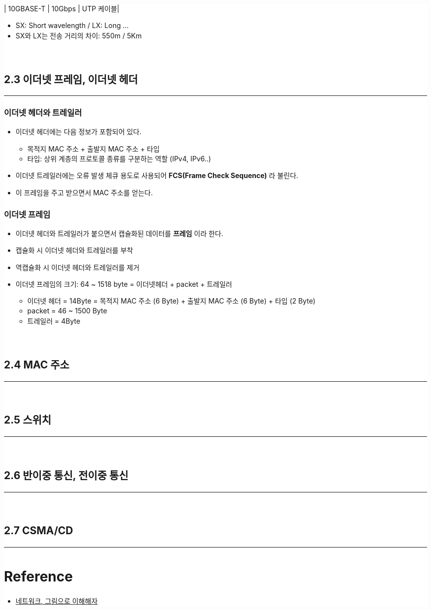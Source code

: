   | 10GBASE-T | 10Gbps | UTP 케이블|  

  - SX: Short wavelength / LX: Long ...
  - SX와 LX는 전송 거리의 차이: 550m / 5Km

&nbsp;

## 2.3 이더넷 프레임, 이더넷 헤더

---

### 이더넷 헤더와 트레일러

- 이더넷 헤더에는 다음 정보가 포함되어 있다.

  - 목적지 MAC 주소 + 출발지 MAC 주소 + 타입  
  - 타입: 상위 계층의 프로토콜 종류를 구분하는 역할  (IPv4, IPv6..)

- 이더넷 트레일러에는 오류 발생 체큐 용도로 사용되어 **FCS(Frame Check Sequence)** 라 불린다.  
- 이 프레임을 주고 받으면서 MAC 주소를 얻는다.

### 이더넷 프레임

- 이더넷 헤더와 트레일러가 붙으면서 캡슐화된 데이터를 **프레임** 이라 한다.  
- 캡슐화 시 이더넷 헤더와 트레일러를 부착  
- 역캡슐화 시 이더넷 헤더와 트레일러를 제거  

- 이더넷 프레임의 크기: 64 ~ 1518 byte = 이더넷헤더 + packet + 트레일러
  - 이더넷 헤더 = 14Byte = 목적지 MAC 주소 (6 Byte) + 출발지 MAC 주소 (6 Byte) + 타입 (2 Byte)
  - packet = 46 ~ 1500 Byte  
  - 트레일러 = 4Byte  

&nbsp;

## 2.4 MAC 주소

---

&nbsp;

## 2.5 스위치

---

&nbsp;

## 2.6 반이중 통신, 전이중 통신

---

&nbsp;

## 2.7 CSMA/CD

---

# Reference

- [네트워크, 그림으로 이해해자](https://www.inflearn.com/course/%EB%84%A4%ED%8A%B8%EC%9B%8C%ED%81%AC-%EA%B7%B8%EB%A6%BC-%EC%9D%B4%ED%95%B4/dashboard)
